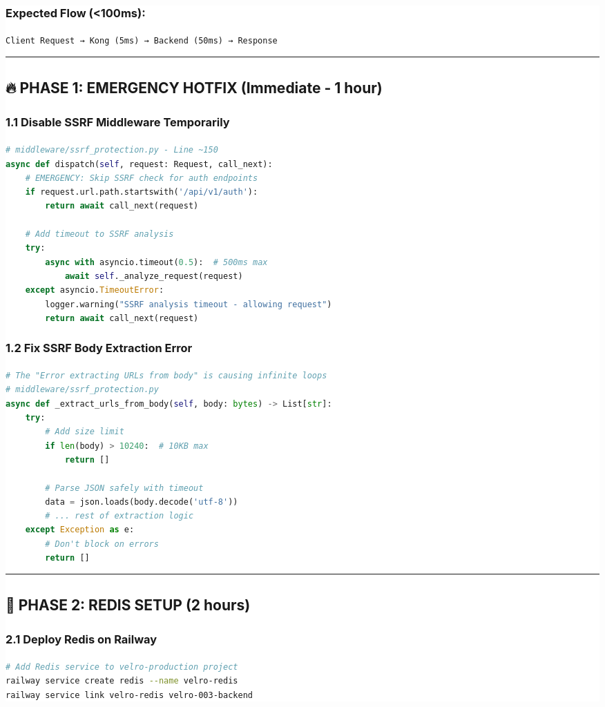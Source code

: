 ### Expected Flow (<100ms):
```
Client Request → Kong (5ms) → Backend (50ms) → Response
```

---

## 🔥 PHASE 1: EMERGENCY HOTFIX (Immediate - 1 hour)

### 1.1 Disable SSRF Middleware Temporarily
```python
# middleware/ssrf_protection.py - Line ~150
async def dispatch(self, request: Request, call_next):
    # EMERGENCY: Skip SSRF check for auth endpoints
    if request.url.path.startswith('/api/v1/auth'):
        return await call_next(request)
    
    # Add timeout to SSRF analysis
    try:
        async with asyncio.timeout(0.5):  # 500ms max
            await self._analyze_request(request)
    except asyncio.TimeoutError:
        logger.warning("SSRF analysis timeout - allowing request")
        return await call_next(request)
```

### 1.2 Fix SSRF Body Extraction Error
```python
# The "Error extracting URLs from body" is causing infinite loops
# middleware/ssrf_protection.py
async def _extract_urls_from_body(self, body: bytes) -> List[str]:
    try:
        # Add size limit
        if len(body) > 10240:  # 10KB max
            return []
        
        # Parse JSON safely with timeout
        data = json.loads(body.decode('utf-8'))
        # ... rest of extraction logic
    except Exception as e:
        # Don't block on errors
        return []
```

---

## 🚀 PHASE 2: REDIS SETUP (2 hours)

### 2.1 Deploy Redis on Railway
```bash
# Add Redis service to velro-production project
railway service create redis --name velro-redis
railway service link velro-redis velro-003-backend
```
